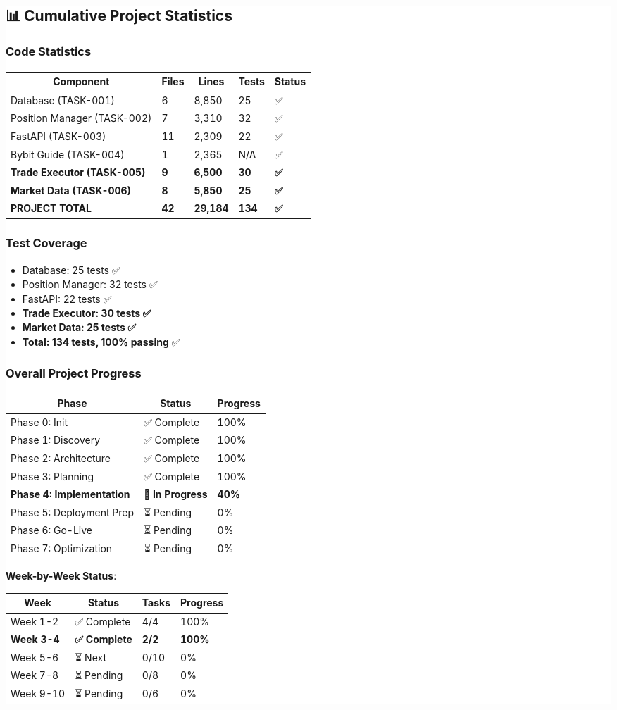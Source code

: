 ## 📊 Cumulative Project Statistics

### Code Statistics

| Component | Files | Lines | Tests | Status |
|-----------|-------|-------|-------|--------|
| Database (TASK-001) | 6 | 8,850 | 25 | ✅ |
| Position Manager (TASK-002) | 7 | 3,310 | 32 | ✅ |
| FastAPI (TASK-003) | 11 | 2,309 | 22 | ✅ |
| Bybit Guide (TASK-004) | 1 | 2,365 | N/A | ✅ |
| **Trade Executor (TASK-005)** | **9** | **6,500** | **30** | **✅** |
| **Market Data (TASK-006)** | **8** | **5,850** | **25** | **✅** |
| **PROJECT TOTAL** | **42** | **29,184** | **134** | **✅** |

### Test Coverage

- Database: 25 tests ✅
- Position Manager: 32 tests ✅
- FastAPI: 22 tests ✅
- **Trade Executor: 30 tests ✅**
- **Market Data: 25 tests ✅**
- **Total: 134 tests, 100% passing** ✅

### Overall Project Progress

| Phase | Status | Progress |
|-------|--------|----------|
| Phase 0: Init | ✅ Complete | 100% |
| Phase 1: Discovery | ✅ Complete | 100% |
| Phase 2: Architecture | ✅ Complete | 100% |
| Phase 3: Planning | ✅ Complete | 100% |
| **Phase 4: Implementation** | **🔄 In Progress** | **40%** |
| Phase 5: Deployment Prep | ⏳ Pending | 0% |
| Phase 6: Go-Live | ⏳ Pending | 0% |
| Phase 7: Optimization | ⏳ Pending | 0% |

**Week-by-Week Status**:

| Week | Status | Tasks | Progress |
|------|--------|-------|----------|
| Week 1-2 | ✅ Complete | 4/4 | 100% |
| **Week 3-4** | **✅ Complete** | **2/2** | **100%** |
| Week 5-6 | ⏳ Next | 0/10 | 0% |
| Week 7-8 | ⏳ Pending | 0/8 | 0% |
| Week 9-10 | ⏳ Pending | 0/6 | 0% |

